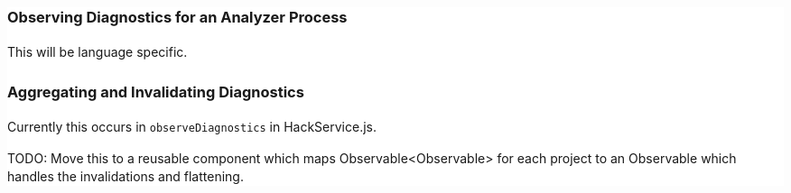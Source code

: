 ### Observing Diagnostics for an Analyzer Process

This will be language specific.

### Aggregating and Invalidating Diagnostics

Currently this occurs in `observeDiagnostics` in HackService.js.

TODO: Move this to a reusable component which maps Observable<Observable<FileDiagnosticUpdate>> for each project to an Observable<FileDiagnosticUpdate> which handles the invalidations and flattening.
